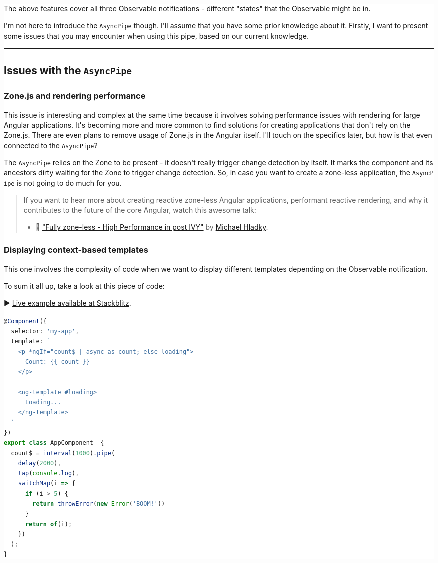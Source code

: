 The above features cover all three [Observable notifications](https://rxjs-dev.firebaseapp.com/guide/observable#executing-observables) - different "states" that the Observable might be in.

I'm not here to introduce the `AsyncPipe` though. I'll assume that you have some prior knowledge about it. Firstly, I want to present some issues that you may encounter when using this pipe, based on our current knowledge.

---

## Issues with the `AsyncPipe`

### Zone.js and rendering performance
This issue is interesting and complex at the same time because it involves solving performance issues with rendering for large Angular applications. It's becoming more and more common to find solutions for creating applications that don't rely on the Zone.js. There are even plans to remove usage of Zone.js in the Angular itself. I'll touch on the specifics later, but how is that even connected to the `AsyncPipe`?

The `AsyncPipe` relies on the Zone to be present - it doesn't really trigger change detection by itself. It marks the component and its ancestors dirty waiting for the Zone to trigger change detection. So, in case you want to create a zone-less application, the `AsyncPipe` is not going to do much for you.  

> If you want to hear more about creating reactive zone-less Angular applications, performant reactive rendering, and why it contributes to the future of the core Angular, watch this awesome talk:
> -  🎥 ["Fully zone-less - High Performance in post IVY"](https://www.youtube.com/watch?v=x0W_mbivKLk) by [Michael Hladky](https://twitter.com/Michael_Hladky/).


### Displaying context-based templates
This one involves the complexity of code when we want to display different templates depending on the Observable notification. 

To sum it all up, take a look at this piece of code:

▶️ [Live example available at Stackblitz](https://stackblitz.com/edit/angular-ivy-ngif-async-example?devtoolsheight=33&file=src/app/app.component.ts). 
```typescript
@Component({
  selector: 'my-app',
  template: `
    <p *ngIf="count$ | async as count; else loading">
      Count: {{ count }}
    </p>

    <ng-template #loading>
      Loading...
    </ng-template>
  `
})
export class AppComponent  {
  count$ = interval(1000).pipe(
    delay(2000),
    tap(console.log),
    switchMap(i => {
      if (i > 5) {
        return throwError(new Error('BOOM!'))
      }
      return of(i);
    })
  );
}
```
